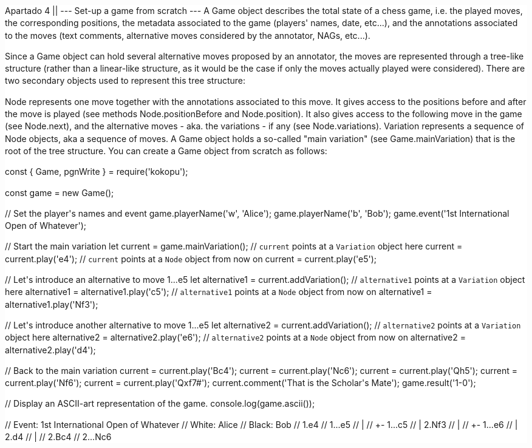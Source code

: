 Apartado 4 || --- Set-up a game from scratch ---
A Game object describes the total state of a chess game, i.e. the played moves, the corresponding positions, the metadata associated to the game (players' names, date, etc...), and the annotations associated to the moves (text comments, alternative moves considered by the annotator, NAGs, etc...).

Since a Game object can hold several alternative moves proposed by an annotator, the moves are represented through a tree-like structure (rather than a linear-like structure, as it would be the case if only the moves actually played were considered). There are two secondary objects used to represent this tree structure:

Node represents one move together with the annotations associated to this move. It gives access to the positions before and after the move is played (see methods Node.positionBefore and Node.position). It also gives access to the following move in the game (see Node.next), and the alternative moves - aka. the variations - if any (see Node.variations).
Variation represents a sequence of Node objects, aka a sequence of moves. A Game object holds a so-called "main variation" (see Game.mainVariation) that is the root of the tree structure.
You can create a Game object from scratch as follows:

const { Game, pgnWrite } = require('kokopu');

const game = new Game();

// Set the player's names and event
game.playerName('w', 'Alice');
game.playerName('b', 'Bob');
game.event('1st International Open of Whatever');

// Start the main variation
let current = game.mainVariation(); // `current` points at a `Variation` object here
current = current.play('e4'); // `current` points at a `Node` object from now on
current = current.play('e5');

// Let's introduce an alternative to move 1...e5
let alternative1 = current.addVariation(); // `alternative1` points at a `Variation` object here
alternative1 = alternative1.play('c5'); // `alternative1` points at a `Node` object from now on
alternative1 = alternative1.play('Nf3');

// Let's introduce another alternative to move 1...e5
let alternative2 = current.addVariation(); // `alternative2` points at a `Variation` object here
alternative2 = alternative2.play('e6'); // `alternative2` points at a `Node` object from now on
alternative2 = alternative2.play('d4');

// Back to the main variation
current = current.play('Bc4');
current = current.play('Nc6');
current = current.play('Qh5');
current = current.play('Nf6');
current = current.play('Qxf7#');
current.comment('That is the Scholar\'s Mate');
game.result('1-0');

// Display an ASCII-art representation of the game.
console.log(game.ascii());

// Event: 1st International Open of Whatever
// White: Alice
// Black: Bob
// 1.e4
// 1...e5
//  |
//  +- 1...c5
//  |  2.Nf3
//  |
//  +- 1...e6
//  |  2.d4
//  |
// 2.Bc4
// 2...Nc6